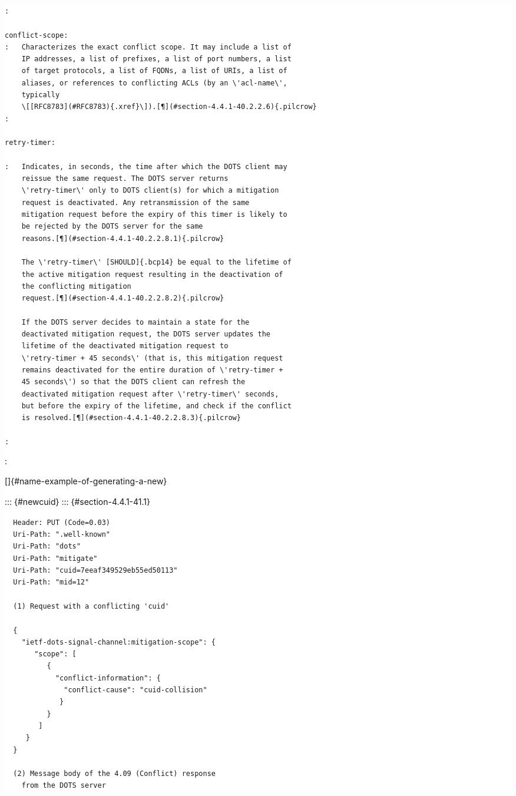     :   

    conflict-scope:
    :   Characterizes the exact conflict scope. It may include a list of
        IP addresses, a list of prefixes, a list of port numbers, a list
        of target protocols, a list of FQDNs, a list of URIs, a list of
        aliases, or references to conflicting ACLs (by an \'acl-name\',
        typically
        \[[RFC8783](#RFC8783){.xref}\]).[¶](#section-4.4.1-40.2.2.6){.pilcrow}
    :   

    retry-timer:

    :   Indicates, in seconds, the time after which the DOTS client may
        reissue the same request. The DOTS server returns
        \'retry-timer\' only to DOTS client(s) for which a mitigation
        request is deactivated. Any retransmission of the same
        mitigation request before the expiry of this timer is likely to
        be rejected by the DOTS server for the same
        reasons.[¶](#section-4.4.1-40.2.2.8.1){.pilcrow}

        The \'retry-timer\' [SHOULD]{.bcp14} be equal to the lifetime of
        the active mitigation request resulting in the deactivation of
        the conflicting mitigation
        request.[¶](#section-4.4.1-40.2.2.8.2){.pilcrow}

        If the DOTS server decides to maintain a state for the
        deactivated mitigation request, the DOTS server updates the
        lifetime of the deactivated mitigation request to
        \'retry-timer + 45 seconds\' (that is, this mitigation request
        remains deactivated for the entire duration of \'retry-timer +
        45 seconds\') so that the DOTS client can refresh the
        deactivated mitigation request after \'retry-timer\' seconds,
        but before the expiry of the lifetime, and check if the conflict
        is resolved.[¶](#section-4.4.1-40.2.2.8.3){.pilcrow}

    :   

:   

[]{#name-example-of-generating-a-new}

::: {#newcuid}
::: {#section-4.4.1-41.1}
``` sourcecode
  Header: PUT (Code=0.03)
  Uri-Path: ".well-known"
  Uri-Path: "dots"
  Uri-Path: "mitigate"
  Uri-Path: "cuid=7eeaf349529eb55ed50113"
  Uri-Path: "mid=12"

  (1) Request with a conflicting 'cuid'

  {
    "ietf-dots-signal-channel:mitigation-scope": {
       "scope": [
          {
            "conflict-information": {
              "conflict-cause": "cuid-collision"
             }
          }
        ]
     }
  }

  (2) Message body of the 4.09 (Conflict) response
    from the DOTS server
```